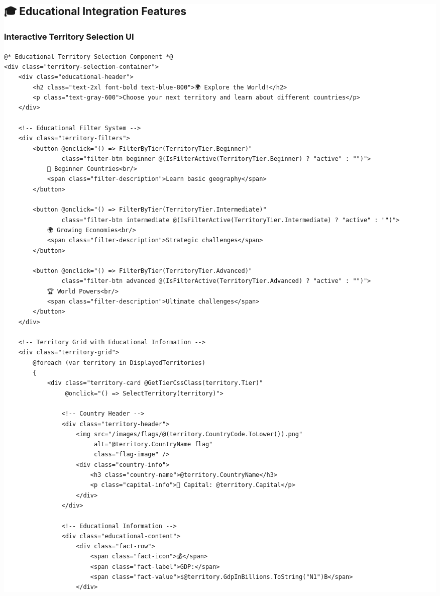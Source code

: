 
## 🎓 Educational Integration Features

### Interactive Territory Selection UI

```razor
@* Educational Territory Selection Component *@
<div class="territory-selection-container">
    <div class="educational-header">
        <h2 class="text-2xl font-bold text-blue-800">🌍 Explore the World!</h2>
        <p class="text-gray-600">Choose your next territory and learn about different countries</p>
    </div>

    <!-- Educational Filter System -->
    <div class="territory-filters">
        <button @onclick="() => FilterByTier(TerritoryTier.Beginner)"
                class="filter-btn beginner @(IsFilterActive(TerritoryTier.Beginner) ? "active" : "")">
            🌱 Beginner Countries<br/>
            <span class="filter-description">Learn basic geography</span>
        </button>

        <button @onclick="() => FilterByTier(TerritoryTier.Intermediate)"
                class="filter-btn intermediate @(IsFilterActive(TerritoryTier.Intermediate) ? "active" : "")">
            🌍 Growing Economies<br/>
            <span class="filter-description">Strategic challenges</span>
        </button>

        <button @onclick="() => FilterByTier(TerritoryTier.Advanced)"
                class="filter-btn advanced @(IsFilterActive(TerritoryTier.Advanced) ? "active" : "")">
            🏆 World Powers<br/>
            <span class="filter-description">Ultimate challenges</span>
        </button>
    </div>

    <!-- Territory Grid with Educational Information -->
    <div class="territory-grid">
        @foreach (var territory in DisplayedTerritories)
        {
            <div class="territory-card @GetTierCssClass(territory.Tier)"
                 @onclick="() => SelectTerritory(territory)">

                <!-- Country Header -->
                <div class="territory-header">
                    <img src="/images/flags/@(territory.CountryCode.ToLower()).png"
                         alt="@territory.CountryName flag"
                         class="flag-image" />
                    <div class="country-info">
                        <h3 class="country-name">@territory.CountryName</h3>
                        <p class="capital-info">📍 Capital: @territory.Capital</p>
                    </div>
                </div>

                <!-- Educational Information -->
                <div class="educational-content">
                    <div class="fact-row">
                        <span class="fact-icon">💰</span>
                        <span class="fact-label">GDP:</span>
                        <span class="fact-value">$@territory.GdpInBillions.ToString("N1")B</span>
                    </div>

```
